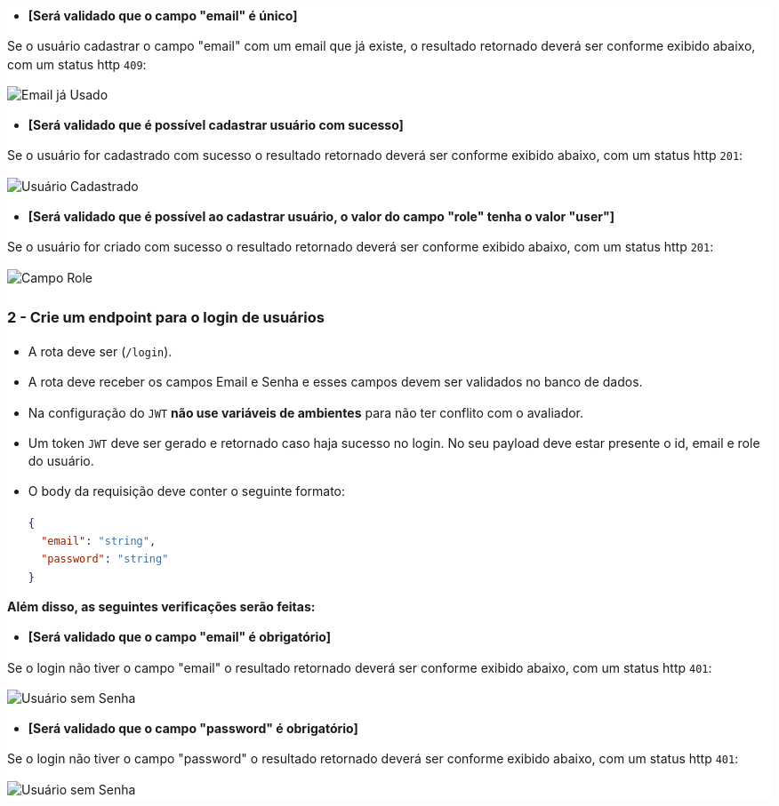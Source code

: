 - **[Será validado que o campo "email" é único]**

Se o usuário cadastrar o campo "email" com um email que já existe, o resultado retornado deverá ser conforme exibido abaixo, com um status http `409`:

![Email já Usado](./public/emailjausado.png)

- **[Será validado que é possível cadastrar usuário com sucesso]**

Se o usuário for cadastrado com sucesso o resultado retornado deverá ser conforme exibido abaixo, com um status http `201`:

![Usuário Cadastrado](./public/usuariocriadocomsucesso.png)

- **[Será validado que é possível ao cadastrar usuário, o valor do campo "role" tenha o valor "user"]**

Se o usuário for criado com sucesso o resultado retornado deverá ser conforme exibido abaixo, com um status http `201`:

![Campo Role](./public/validarrole.png)

### 2 - Crie um endpoint para o login de usuários

- A rota deve ser (`/login`).

- A rota deve receber os campos Email e Senha e esses campos devem ser validados no banco de dados.

- Na configuração do `JWT` **não use variáveis de ambientes** para não ter conflito com o avaliador.

- Um token `JWT` deve ser gerado e retornado caso haja sucesso no login. No seu payload deve estar presente o id, email e role do usuário.

- O body da requisição deve conter o seguinte formato:

  ```json
  {
    "email": "string",
    "password": "string"
  }
  ```

**Além disso, as seguintes verificações serão feitas:**

- **[Será validado que o campo "email" é obrigatório]**

Se o login não tiver o campo "email" o resultado retornado deverá ser conforme exibido abaixo, com um status http `401`:

![Usuário sem Senha](./public/loginsememail.png)

- **[Será validado que o campo "password" é obrigatório]**

Se o login não tiver o campo "password" o resultado retornado deverá ser conforme exibido abaixo, com um status http `401`:

![Usuário sem Senha](./public/loginsemsenha.png)

